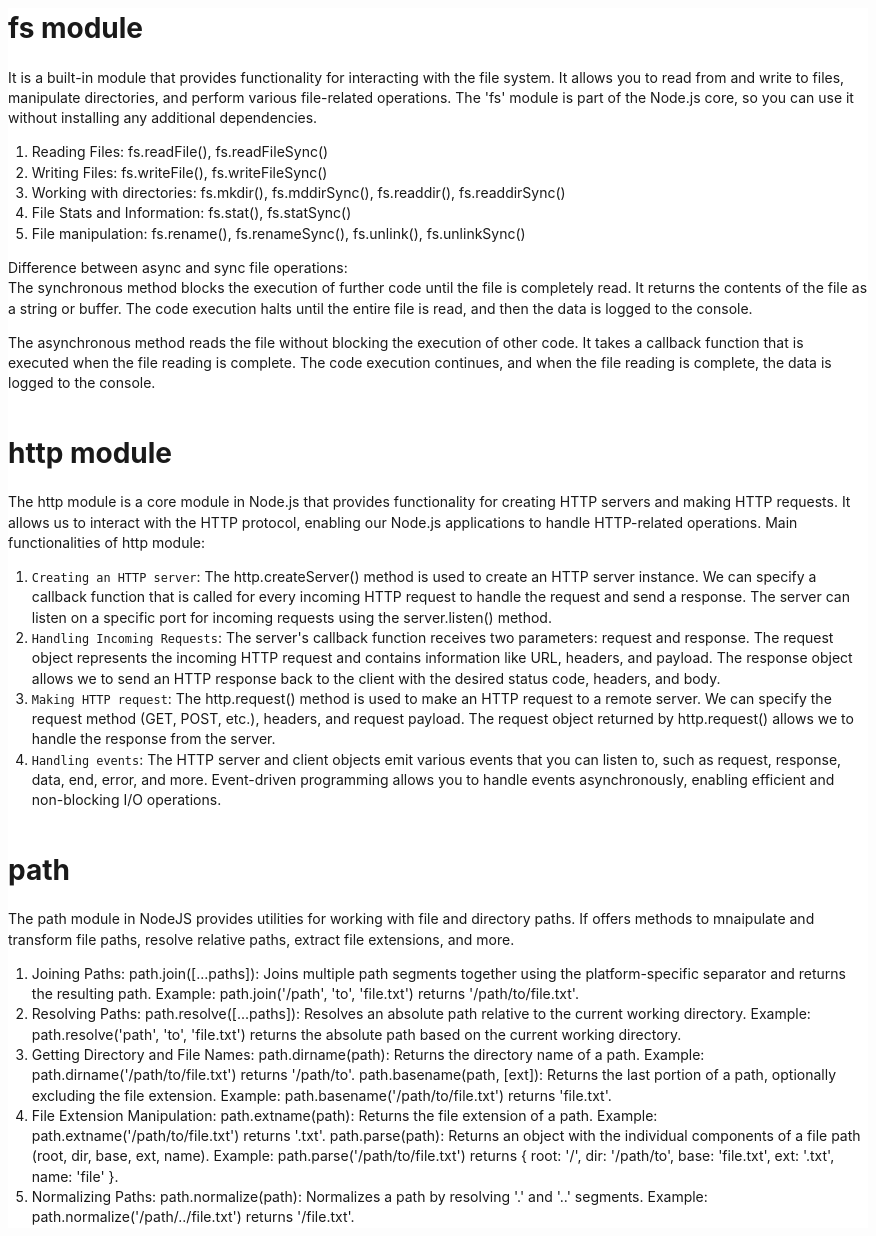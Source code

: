 # fs module
It is a built-in module that provides functionality for interacting with the file system. It allows you to read from and write to files, manipulate directories, and perform various file-related operations. The 'fs' module is part of the Node.js core, so you can use it without installing any additional dependencies.
1. Reading Files: fs.readFile(), fs.readFileSync()
2. Writing Files: fs.writeFile(), fs.writeFileSync()
3. Working with directories: fs.mkdir(), fs.mddirSync(), fs.readdir(), fs.readdirSync()
4. File Stats and Information: fs.stat(), fs.statSync()
5. File manipulation: fs.rename(), fs.renameSync(), fs.unlink(), fs.unlinkSync()

Difference between async and sync file operations:<br />
The synchronous method blocks the execution of further code until the file is completely read. It returns the contents of the file as a string or buffer. The code execution halts until the entire file is read, and then the data is logged to the console.

The asynchronous method reads the file without blocking the execution of other code. It takes a callback function that is executed when the file reading is complete. The code execution continues, and when the file reading is complete, the data is logged to the console.

# http module
The http module is a core module in Node.js that provides functionality for creating HTTP servers and making HTTP requests. It allows us to interact with the HTTP protocol, enabling our Node.js applications to handle HTTP-related operations. Main functionalities of http module:
1. `Creating an HTTP server`: The http.createServer() method is used to create an HTTP server instance. We can specify a callback function that is called for every incoming HTTP request to handle the request and send a response. The server can listen on a specific port for incoming requests using the server.listen() method.
2. `Handling Incoming Requests`: The server's callback function receives two parameters: request and response. The request object represents the incoming HTTP request and contains information like URL, headers, and payload. The response object allows we to send an HTTP response back to the client with the desired status code, headers, and body.
3. `Making HTTP request`: The http.request() method is used to make an HTTP request to a remote server. We can specify the request method (GET, POST, etc.), headers, and request payload. The request object returned by http.request() allows we to handle the response from the server.
4. `Handling events`: The HTTP server and client objects emit various events that you can listen to, such as request, response, data, end, error, and more. Event-driven programming allows you to handle events asynchronously, enabling efficient and non-blocking I/O operations.

# path
The path module in NodeJS provides utilities for working with file and directory paths. If offers methods to mnaipulate and transform file paths, resolve relative paths, extract file extensions, and more.
1. Joining Paths: path.join([...paths]): Joins multiple path segments together using the platform-specific separator and returns the resulting path. Example: path.join('/path', 'to', 'file.txt') returns '/path/to/file.txt'.
2. Resolving Paths: path.resolve([...paths]): Resolves an absolute path relative to the current working directory. Example: path.resolve('path', 'to', 'file.txt') returns the absolute path based on the current working directory.
3. Getting Directory and File Names: path.dirname(path): Returns the directory name of a path. Example: path.dirname('/path/to/file.txt') returns '/path/to'.
path.basename(path, [ext]): Returns the last portion of a path, optionally excluding the file extension. Example: path.basename('/path/to/file.txt') returns 'file.txt'.
4. File Extension Manipulation: path.extname(path): Returns the file extension of a path. Example: path.extname('/path/to/file.txt') returns '.txt'. path.parse(path): Returns an object with the individual components of a file path (root, dir, base, ext, name). Example: path.parse('/path/to/file.txt') returns { root: '/', dir: '/path/to', base: 'file.txt', ext: '.txt', name: 'file' }.
5. Normalizing Paths: path.normalize(path): Normalizes a path by resolving '.' and '..' segments. Example: path.normalize('/path/../file.txt') returns '/file.txt'.